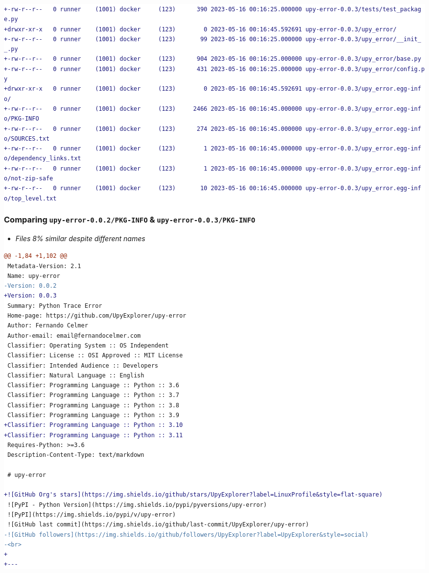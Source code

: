 ```diff
+-rw-r--r--   0 runner    (1001) docker     (123)      390 2023-05-16 00:16:25.000000 upy-error-0.0.3/tests/test_package.py
+drwxr-xr-x   0 runner    (1001) docker     (123)        0 2023-05-16 00:16:45.592691 upy-error-0.0.3/upy_error/
+-rw-r--r--   0 runner    (1001) docker     (123)       99 2023-05-16 00:16:25.000000 upy-error-0.0.3/upy_error/__init__.py
+-rw-r--r--   0 runner    (1001) docker     (123)      904 2023-05-16 00:16:25.000000 upy-error-0.0.3/upy_error/base.py
+-rw-r--r--   0 runner    (1001) docker     (123)      431 2023-05-16 00:16:25.000000 upy-error-0.0.3/upy_error/config.py
+drwxr-xr-x   0 runner    (1001) docker     (123)        0 2023-05-16 00:16:45.592691 upy-error-0.0.3/upy_error.egg-info/
+-rw-r--r--   0 runner    (1001) docker     (123)     2466 2023-05-16 00:16:45.000000 upy-error-0.0.3/upy_error.egg-info/PKG-INFO
+-rw-r--r--   0 runner    (1001) docker     (123)      274 2023-05-16 00:16:45.000000 upy-error-0.0.3/upy_error.egg-info/SOURCES.txt
+-rw-r--r--   0 runner    (1001) docker     (123)        1 2023-05-16 00:16:45.000000 upy-error-0.0.3/upy_error.egg-info/dependency_links.txt
+-rw-r--r--   0 runner    (1001) docker     (123)        1 2023-05-16 00:16:45.000000 upy-error-0.0.3/upy_error.egg-info/not-zip-safe
+-rw-r--r--   0 runner    (1001) docker     (123)       10 2023-05-16 00:16:45.000000 upy-error-0.0.3/upy_error.egg-info/top_level.txt
```

### Comparing `upy-error-0.0.2/PKG-INFO` & `upy-error-0.0.3/PKG-INFO`

 * *Files 8% similar despite different names*

```diff
@@ -1,84 +1,102 @@
 Metadata-Version: 2.1
 Name: upy-error
-Version: 0.0.2
+Version: 0.0.3
 Summary: Python Trace Error
 Home-page: https://github.com/UpyExplorer/upy-error
 Author: Fernando Celmer
 Author-email: email@fernandocelmer.com
 Classifier: Operating System :: OS Independent
 Classifier: License :: OSI Approved :: MIT License
 Classifier: Intended Audience :: Developers
 Classifier: Natural Language :: English
 Classifier: Programming Language :: Python :: 3.6
 Classifier: Programming Language :: Python :: 3.7
 Classifier: Programming Language :: Python :: 3.8
 Classifier: Programming Language :: Python :: 3.9
+Classifier: Programming Language :: Python :: 3.10
+Classifier: Programming Language :: Python :: 3.11
 Requires-Python: >=3.6
 Description-Content-Type: text/markdown
 
 # upy-error
 
+![GitHub Org's stars](https://img.shields.io/github/stars/UpyExplorer?label=LinuxProfile&style=flat-square)
 ![PyPI - Python Version](https://img.shields.io/pypi/pyversions/upy-error)
 ![PyPI](https://img.shields.io/pypi/v/upy-error)
 ![GitHub last commit](https://img.shields.io/github/last-commit/UpyExplorer/upy-error)
-![GitHub followers](https://img.shields.io/github/followers/UpyExplorer?label=UpyExplorer&style=social)
-<br>
+
+---
```